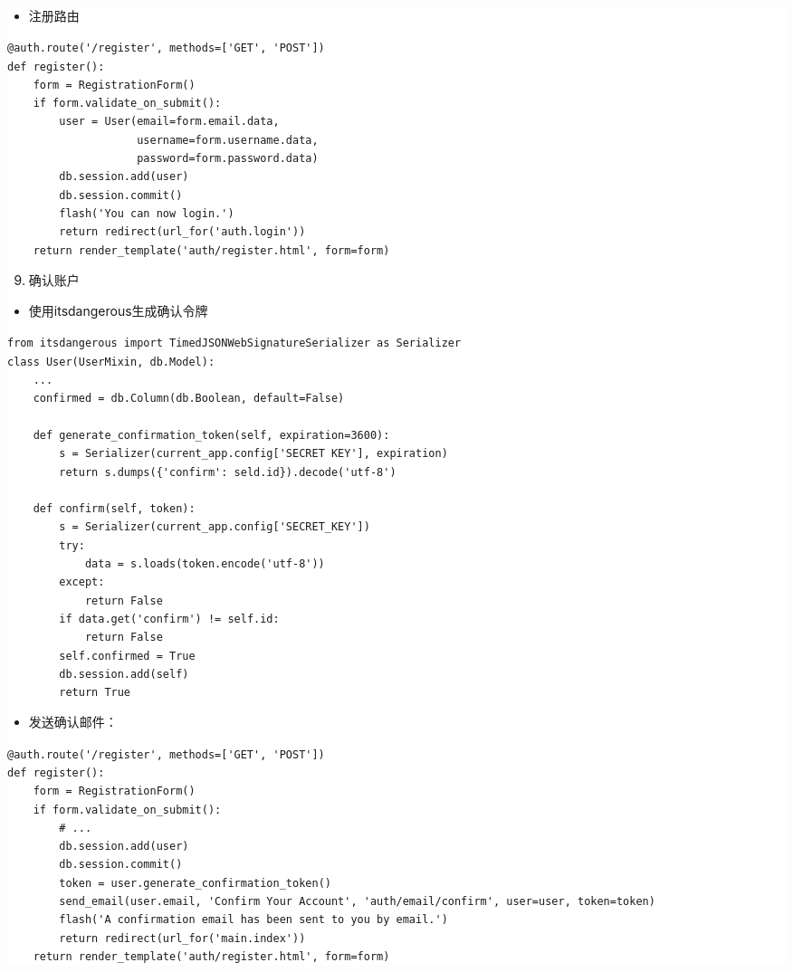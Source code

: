 + 注册路由
```
@auth.route('/register', methods=['GET', 'POST'])
def register():
    form = RegistrationForm()
    if form.validate_on_submit():
        user = User(email=form.email.data,
                    username=form.username.data,
                    password=form.password.data)
        db.session.add(user)
        db.session.commit()
        flash('You can now login.')
        return redirect(url_for('auth.login'))
    return render_template('auth/register.html', form=form)
```

9. 确认账户
- 使用itsdangerous生成确认令牌
```
from itsdangerous import TimedJSONWebSignatureSerializer as Serializer
class User(UserMixin, db.Model):
    ...
    confirmed = db.Column(db.Boolean, default=False)

    def generate_confirmation_token(self, expiration=3600):
        s = Serializer(current_app.config['SECRET KEY'], expiration)
        return s.dumps({'confirm': seld.id}).decode('utf-8')

    def confirm(self, token):
        s = Serializer(current_app.config['SECRET_KEY'])
        try:
            data = s.loads(token.encode('utf-8'))
        except:
            return False
        if data.get('confirm') != self.id:
            return False
        self.confirmed = True
        db.session.add(self)
        return True
```
        
- 发送确认邮件：
```
@auth.route('/register', methods=['GET', 'POST'])
def register():
    form = RegistrationForm()
    if form.validate_on_submit():
        # ...
        db.session.add(user)
        db.session.commit()
        token = user.generate_confirmation_token()
        send_email(user.email, 'Confirm Your Account', 'auth/email/confirm', user=user, token=token)
        flash('A confirmation email has been sent to you by email.')
        return redirect(url_for('main.index'))
    return render_template('auth/register.html', form=form)
```
    